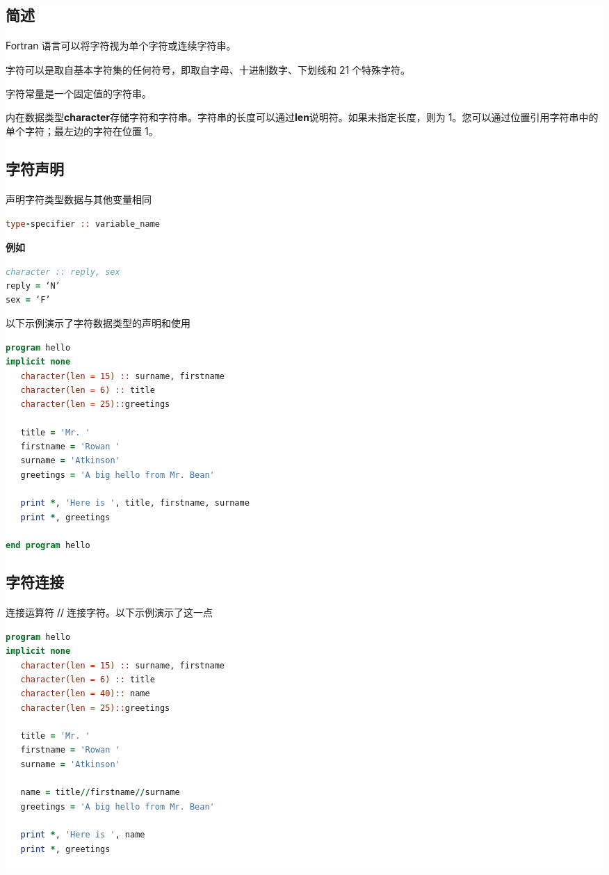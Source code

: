 ## 简述

Fortran 语言可以将字符视为单个字符或连续字符串。

字符可以是取自基本字符集的任何符号，即取自字母、十进制数字、下划线和 21 个特殊字符。

字符常量是一个固定值的字符串。

内在数据类型**character**存储字符和字符串。字符串的长度可以通过**len**说明符。如果未指定长度，则为 1。您可以通过位置引用字符串中的单个字符；最左边的字符在位置 1。

## **字符声明**

声明字符类型数据与其他变量相同

```fortran
type-specifier :: variable_name
```

**例如**

```fortran
character :: reply, sex
reply = ‘N’ 
sex = ‘F’
```

以下示例演示了字符数据类型的声明和使用

```fortran
program hello
implicit none
   character(len = 15) :: surname, firstname 
   character(len = 6) :: title 
   character(len = 25)::greetings
   
   title = 'Mr. ' 
   firstname = 'Rowan ' 
   surname = 'Atkinson'
   greetings = 'A big hello from Mr. Bean'
   
   print *, 'Here is ', title, firstname, surname
   print *, greetings
   
end program hello
```

## **字符连接**

连接运算符 // 连接字符。以下示例演示了这一点

```fortran
program hello
implicit none
   character(len = 15) :: surname, firstname 
   character(len = 6) :: title 
   character(len = 40):: name
   character(len = 25)::greetings
   
   title = 'Mr. ' 
   firstname = 'Rowan ' 
   surname = 'Atkinson'
   
   name = title//firstname//surname
   greetings = 'A big hello from Mr. Bean'
   
   print *, 'Here is ', name
   print *, greetings
   
```